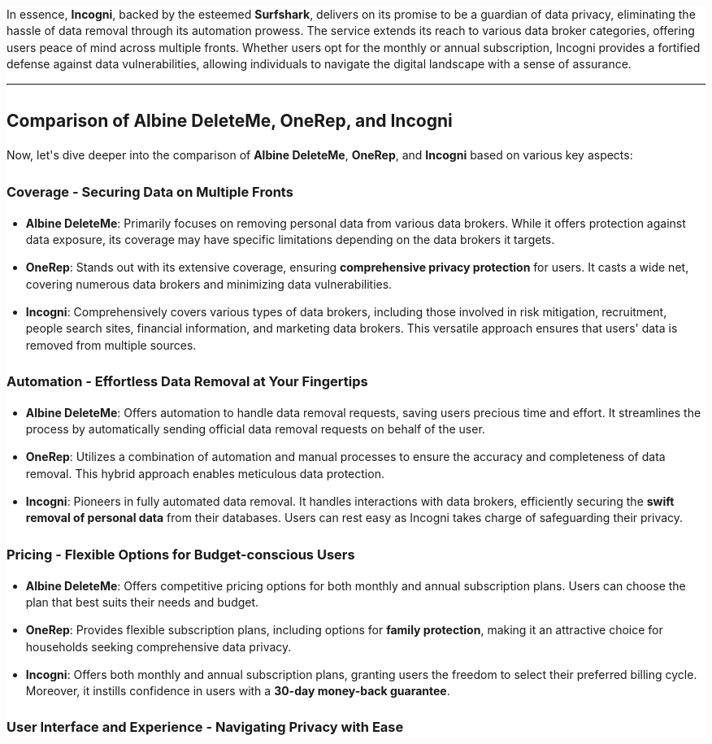 In essence, **Incogni**, backed by the esteemed **Surfshark**, delivers on its promise to be a guardian of data privacy, eliminating the hassle of data removal through its automation prowess. The service extends its reach to various data broker categories, offering users peace of mind across multiple fronts. Whether users opt for the monthly or annual subscription, Incogni provides a fortified defense against data vulnerabilities, allowing individuals to navigate the digital landscape with a sense of assurance.
______

## Comparison of Albine DeleteMe, OneRep, and Incogni

Now, let's dive deeper into the comparison of **Albine DeleteMe**, **OneRep**, and **Incogni** based on various key aspects:

### Coverage - **Securing Data on Multiple Fronts**

- **Albine DeleteMe**: Primarily focuses on removing personal data from various data brokers. While it offers protection against data exposure, its coverage may have specific limitations depending on the data brokers it targets.

- **OneRep**: Stands out with its extensive coverage, ensuring **comprehensive privacy protection** for users. It casts a wide net, covering numerous data brokers and minimizing data vulnerabilities.

- **Incogni**: Comprehensively covers various types of data brokers, including those involved in risk mitigation, recruitment, people search sites, financial information, and marketing data brokers. This versatile approach ensures that users' data is removed from multiple sources.

### Automation - **Effortless Data Removal at Your Fingertips**

- **Albine DeleteMe**: Offers automation to handle data removal requests, saving users precious time and effort. It streamlines the process by automatically sending official data removal requests on behalf of the user.

- **OneRep**: Utilizes a combination of automation and manual processes to ensure the accuracy and completeness of data removal. This hybrid approach enables meticulous data protection.

- **Incogni**: Pioneers in fully automated data removal. It handles interactions with data brokers, efficiently securing the **swift removal of personal data** from their databases. Users can rest easy as Incogni takes charge of safeguarding their privacy.

### Pricing - **Flexible Options for Budget-conscious Users**

- **Albine DeleteMe**: Offers competitive pricing options for both monthly and annual subscription plans. Users can choose the plan that best suits their needs and budget.

- **OneRep**: Provides flexible subscription plans, including options for **family protection**, making it an attractive choice for households seeking comprehensive data privacy.

- **Incogni**: Offers both monthly and annual subscription plans, granting users the freedom to select their preferred billing cycle. Moreover, it instills confidence in users with a **30-day money-back guarantee**.

### User Interface and Experience - **Navigating Privacy with Ease**
